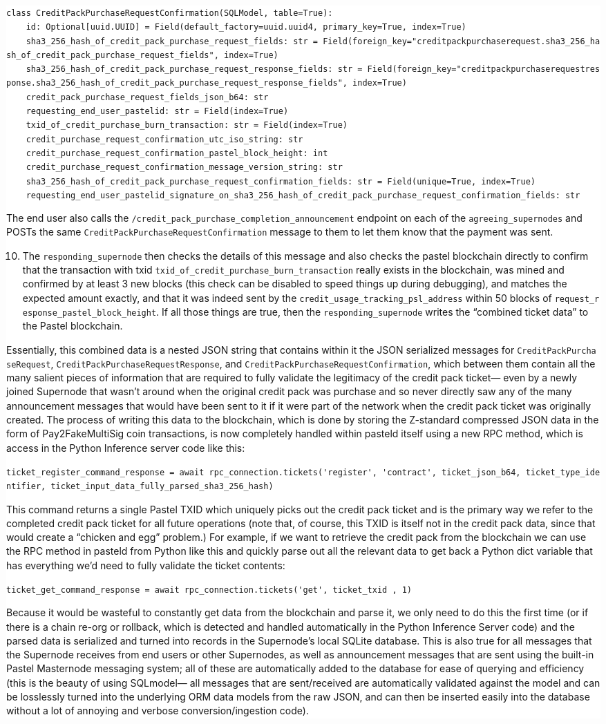 
    class CreditPackPurchaseRequestConfirmation(SQLModel, table=True):
        id: Optional[uuid.UUID] = Field(default_factory=uuid.uuid4, primary_key=True, index=True)
        sha3_256_hash_of_credit_pack_purchase_request_fields: str = Field(foreign_key="creditpackpurchaserequest.sha3_256_hash_of_credit_pack_purchase_request_fields", index=True)
        sha3_256_hash_of_credit_pack_purchase_request_response_fields: str = Field(foreign_key="creditpackpurchaserequestresponse.sha3_256_hash_of_credit_pack_purchase_request_response_fields", index=True)
        credit_pack_purchase_request_fields_json_b64: str
        requesting_end_user_pastelid: str = Field(index=True)
        txid_of_credit_purchase_burn_transaction: str = Field(index=True)
        credit_purchase_request_confirmation_utc_iso_string: str
        credit_purchase_request_confirmation_pastel_block_height: int
        credit_purchase_request_confirmation_message_version_string: str
        sha3_256_hash_of_credit_pack_purchase_request_confirmation_fields: str = Field(unique=True, index=True)
        requesting_end_user_pastelid_signature_on_sha3_256_hash_of_credit_pack_purchase_request_confirmation_fields: str

The end user also calls the `/credit_pack_purchase_completion_announcement` endpoint on each of the `agreeing_supernodes` and POSTs the same `CreditPackPurchaseRequestConfirmation` message to them to let them know that the payment was sent.

10) The `responding_supernode` then checks the details of this message and also checks the pastel blockchain directly to confirm that the transaction with txid `txid_of_credit_purchase_burn_transaction` really exists in the blockchain, was mined and confirmed by at least 3 new blocks (this check can be disabled to speed things up during debugging), and matches the expected amount exactly, and that it was indeed sent by the `credit_usage_tracking_psl_address` within 50 blocks of `request_response_pastel_block_height`. If all those things are true, then the `responding_supernode` writes the “combined ticket data” to the Pastel blockchain.

Essentially, this combined data is a nested JSON string that contains within it the JSON serialized messages for `CreditPackPurchaseRequest`, `CreditPackPurchaseRequestResponse`, and `CreditPackPurchaseRequestConfirmation`, which between them contain all the many salient pieces of information that are required to fully validate the legitimacy of the credit pack ticket— even by a newly joined Supernode that wasn’t around when the original credit pack was purchase and so never directly saw any of the many announcement messages that would have been sent to it if it were part of the network when the credit pack ticket was originally created. The process of writing this data to the blockchain, which is done by storing the Z-standard compressed JSON data in the form of Pay2FakeMultiSig coin transactions, is now completely handled within pasteld itself using a new RPC method, which is access in the Python Inference server code like this:


    ticket_register_command_response = await rpc_connection.tickets('register', 'contract', ticket_json_b64, ticket_type_identifier, ticket_input_data_fully_parsed_sha3_256_hash)

This command returns a single Pastel TXID which uniquely picks out the credit pack ticket and is the primary way we refer to the completed credit pack ticket for all future operations (note that, of course, this TXID is itself not in the credit pack data, since that would create a “chicken and egg” problem.) For example, if we want to retrieve the credit pack from the blockchain we can use the RPC method in pasteld from Python like this and quickly parse out all the relevant data to get back a Python dict variable that has everything we’d need to fully validate the ticket contents:


    ticket_get_command_response = await rpc_connection.tickets('get', ticket_txid , 1)

Because it would be wasteful to constantly get data from the blockchain and parse it, we only need to do this the first time (or if there is a chain re-org or rollback, which is detected and handled automatically in the Python Inference Server code) and the parsed data is serialized and turned into records in the Supernode’s local SQLite database. This is also true for all messages that the Supernode receives from end users or other Supernodes, as well as announcement messages that are sent using the built-in Pastel Masternode messaging system; all of these are automatically added to the database for ease of querying and efficiency (this is the beauty of using SQLmodel— all messages that are sent/received are automatically validated against the model and can be losslessly turned into the underlying ORM data models from the raw JSON, and can then be inserted easily into the database without a lot of annoying and verbose conversion/ingestion code).
